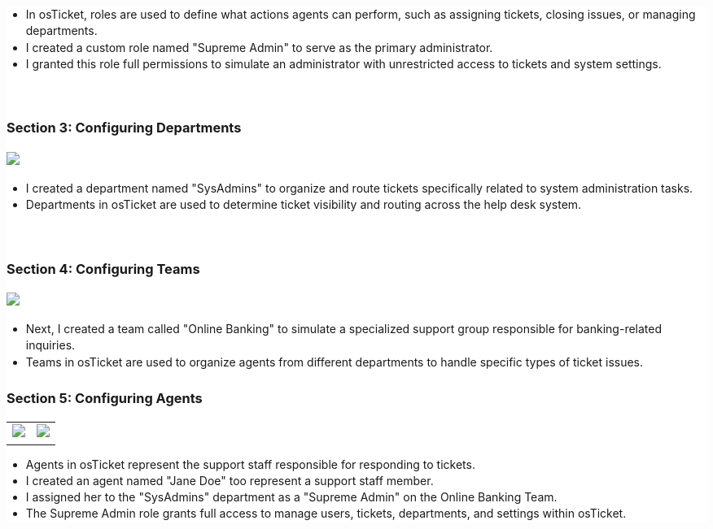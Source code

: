   - In osTicket, roles are used to define what actions agents can perform, such as assigning tickets, closing issues, or managing departments.
  - I created a custom role named "Supreme Admin" to serve as the primary administrator.
  - I granted this role full permissions to simulate an administrator with unrestricted access to tickets and system settings.

</p>
<br />

<h3> Section 3: Configuring Departments </h3>
<p>
<img src="https://github.com/user-attachments/assets/d47e9621-1eef-4ab0-afb4-a43947de76c5" width=500/>
</p>
<p>

  - I created a department named "SysAdmins" to organize and route tickets specifically related to system administration tasks.
  - Departments in osTicket are used to determine ticket visibility and routing across the help desk system.
</p>
<br />

<h3> Section 4: Configuring Teams </h3>
<p>
<img src="https://github.com/user-attachments/assets/cb8c6cfe-62b1-4492-83b9-59423cb76136" width=800 />
</p>
<p>

  - Next, I created a team called "Online Banking" to simulate a specialized support group responsible for banking-related inquiries.
  - Teams in osTicket are used to organize agents from different departments to handle specific types of ticket issues.

<h3> Section 5: Configuring Agents </h3>
<table>
  <tr>
    <td>
     <img src="https://github.com/user-attachments/assets/201c210f-9dc5-41ec-8de9-43a33e06972a" />
    </td>
    <td>
      <img src="https://github.com/user-attachments/assets/3ad78acd-7dab-4421-a5b4-686437616784" width=1200/>
  </td>
  </tr>
</table>
  
    

  - Agents in osTicket represent the support staff responsible for responding to tickets.
  - I created an agent named "Jane Doe" too represent a support staff member.
  - I assigned her to the "SysAdmins" department as a "Supreme Admin" on the Online Banking Team.
  - The Supreme Admin role grants full access to manage users, tickets, departments, and settings within osTicket.
